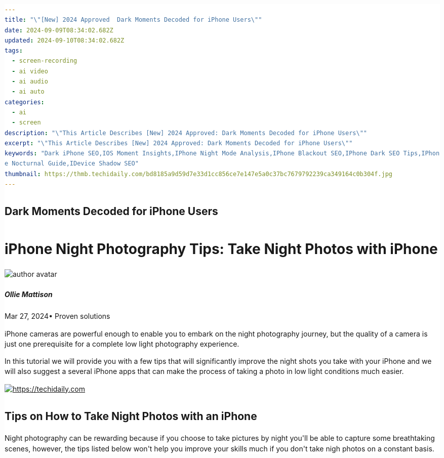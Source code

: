 ```yaml
---
title: "\"[New] 2024 Approved  Dark Moments Decoded for iPhone Users\""
date: 2024-09-09T08:34:02.682Z
updated: 2024-09-10T08:34:02.682Z
tags: 
  - screen-recording
  - ai video
  - ai audio
  - ai auto
categories: 
  - ai
  - screen
description: "\"This Article Describes [New] 2024 Approved: Dark Moments Decoded for iPhone Users\""
excerpt: "\"This Article Describes [New] 2024 Approved: Dark Moments Decoded for iPhone Users\""
keywords: "Dark iPhone SEO,IOS Moment Insights,IPhone Night Mode Analysis,IPhone Blackout SEO,IPhone Dark SEO Tips,IPhone Nocturnal Guide,IDevice Shadow SEO"
thumbnail: https://thmb.techidaily.com/bd8185a9d59d7e33d1cc856ce7e147e5a0c37bc7679792239ca349164c0b304f.jpg
---
```


## Dark Moments Decoded for iPhone Users

# iPhone Night Photography Tips: Take Night Photos with iPhone

![author avatar](https://images.wondershare.com/filmora/article-images/ollie-mattison.jpg)

##### Ollie Mattison

 Mar 27, 2024• Proven solutions

 iPhone cameras are powerful enough to enable you to embark on the night photography journey, but the quality of a camera is just one prerequisite for a complete low light photography experience.

 In this tutorial we will provide you with a few tips that will significantly improve the night shots you take with your iPhone and we will also suggest a several iPhone apps that can make the process of taking a photo in low light conditions much easier.


<a href="https://ephamedtechinc.pxf.io/c/5597632/2136612/26400" target="_top" id="2136612">
  <img src="//a.impactradius-go.com/display-ad/26400-2136612" border="0" alt="https://techidaily.com" width="728" height="90"/>
</a>
<img height="0" width="0" src="https://ephamedtechinc.pxf.io/i/5597632/2136612/26400" style="position:absolute;visibility:hidden;" border="0" />

## Tips on How to Take Night Photos with an iPhone

 Night photography can be rewarding because if you choose to take pictures by night you'll be able to capture some breathtaking scenes, however, the tips listed below won't help you improve your skills much if you don't take nigh photos on a constant basis.
